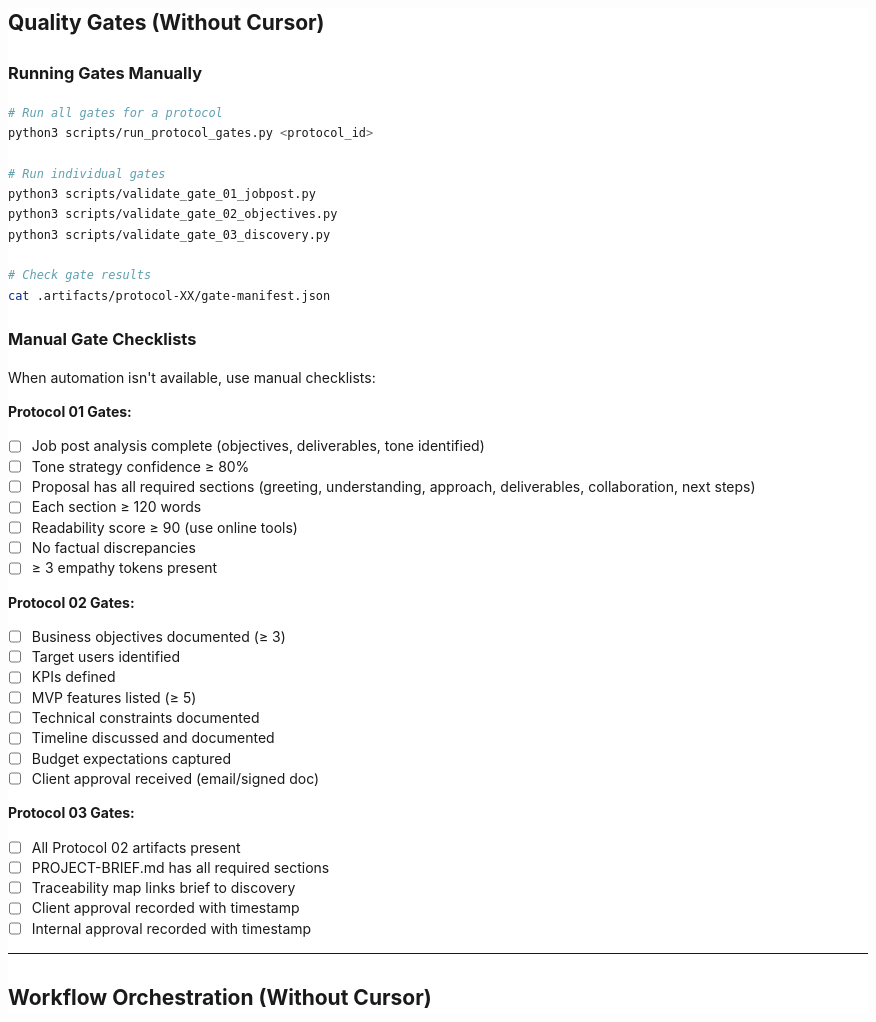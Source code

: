 
## Quality Gates (Without Cursor)

### Running Gates Manually

```bash
# Run all gates for a protocol
python3 scripts/run_protocol_gates.py <protocol_id>

# Run individual gates
python3 scripts/validate_gate_01_jobpost.py
python3 scripts/validate_gate_02_objectives.py
python3 scripts/validate_gate_03_discovery.py

# Check gate results
cat .artifacts/protocol-XX/gate-manifest.json
```

### Manual Gate Checklists

When automation isn't available, use manual checklists:

**Protocol 01 Gates:**
- [ ] Job post analysis complete (objectives, deliverables, tone identified)
- [ ] Tone strategy confidence ≥ 80%
- [ ] Proposal has all required sections (greeting, understanding, approach, deliverables, collaboration, next steps)
- [ ] Each section ≥ 120 words
- [ ] Readability score ≥ 90 (use online tools)
- [ ] No factual discrepancies
- [ ] ≥ 3 empathy tokens present

**Protocol 02 Gates:**
- [ ] Business objectives documented (≥ 3)
- [ ] Target users identified
- [ ] KPIs defined
- [ ] MVP features listed (≥ 5)
- [ ] Technical constraints documented
- [ ] Timeline discussed and documented
- [ ] Budget expectations captured
- [ ] Client approval received (email/signed doc)

**Protocol 03 Gates:**
- [ ] All Protocol 02 artifacts present
- [ ] PROJECT-BRIEF.md has all required sections
- [ ] Traceability map links brief to discovery
- [ ] Client approval recorded with timestamp
- [ ] Internal approval recorded with timestamp

---

## Workflow Orchestration (Without Cursor)
